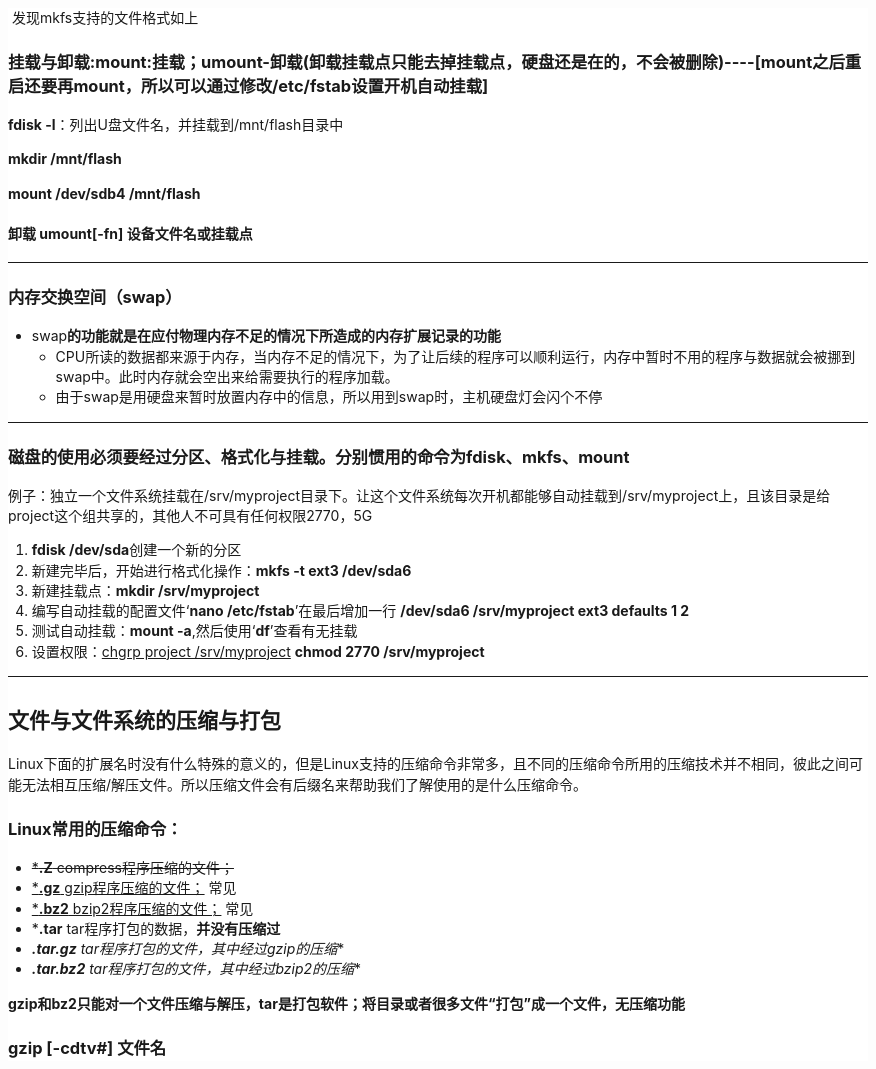 ​							发现mkfs支持的文件格式如上

### 挂载与卸载:mount:挂载；umount-卸载(卸载挂载点只能去掉挂载点，硬盘还是在的，不会被删除)----[mount之后重启还要再mount，所以可以通过修改/etc/fstab设置开机自动挂载]

**fdisk -l**：列出U盘文件名，并挂载到/mnt/flash目录中

**mkdir /mnt/flash**

**mount /dev/sdb4 /mnt/flash**

#### 卸载 umount[-fn] 设备文件名或挂载点

****

### 内存交换空间（swap）

* swap**的功能就是在应付物理内存不足的情况下所造成的内存扩展记录的功能**
  * CPU所读的数据都来源于内存，当内存不足的情况下，为了让后续的程序可以顺利运行，内存中暂时不用的程序与数据就会被挪到swap中。此时内存就会空出来给需要执行的程序加载。
  * 由于swap是用硬盘来暂时放置内存中的信息，所以用到swap时，主机硬盘灯会闪个不停

****

### 磁盘的使用必须要经过分区、格式化与挂载。分别惯用的命令为fdisk、mkfs、mount

例子：独立一个文件系统挂载在/srv/myproject目录下。让这个文件系统每次开机都能够自动挂载到/srv/myproject上，且该目录是给project这个组共享的，其他人不可具有任何权限2770，5G

1. **fdisk /dev/sda**创建一个新的分区
2. 新建完毕后，开始进行格式化操作：**mkfs -t ext3 /dev/sda6**
3. 新建挂载点：**mkdir /srv/myproject**
4. 编写自动挂载的配置文件‘**nano /etc/fstab**’在最后增加一行 **/dev/sda6 /srv/myproject ext3 defaults 1 2**
5. 测试自动挂载：**mount -a**,然后使用‘**df**’查看有无挂载
6. 设置权限：<u>chgrp project /srv/myproject</u> **chmod 2770 /srv/myproject**

****

## 文件与文件系统的压缩与打包

Linux下面的扩展名时没有什么特殊的意义的，但是Linux支持的压缩命令非常多，且不同的压缩命令所用的压缩技术并不相同，彼此之间可能无法相互压缩/解压文件。所以压缩文件会有后缀名来帮助我们了解使用的是什么压缩命令。

### Linux常用的压缩命令：

* ~~***.Z**	compress程序压缩的文件；~~
* <u>***.gz**   gzip程序压缩的文件；</u> 常见
* <u>***.bz2** bzip2程序压缩的文件；</u> 常见
* ***.tar** tar程序打包的数据，**并没有压缩过**
* ***.tar.gz** tar程序打包的文件，其中**经过gzip的压缩**
* ***.tar.bz2** tar程序打包的文件，其中**经过bzip2的压缩**

**gzip和bz2只能对一个文件压缩与解压，tar是打包软件；将目录或者很多文件“打包”成一个文件，无压缩功能**

### gzip [-cdtv#] 文件名
